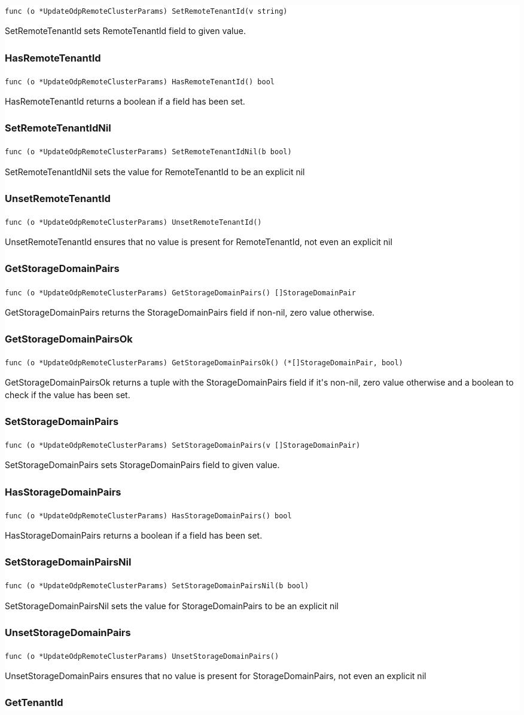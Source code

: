 `func (o *UpdateOdpRemoteClusterParams) SetRemoteTenantId(v string)`

SetRemoteTenantId sets RemoteTenantId field to given value.

### HasRemoteTenantId

`func (o *UpdateOdpRemoteClusterParams) HasRemoteTenantId() bool`

HasRemoteTenantId returns a boolean if a field has been set.

### SetRemoteTenantIdNil

`func (o *UpdateOdpRemoteClusterParams) SetRemoteTenantIdNil(b bool)`

 SetRemoteTenantIdNil sets the value for RemoteTenantId to be an explicit nil

### UnsetRemoteTenantId
`func (o *UpdateOdpRemoteClusterParams) UnsetRemoteTenantId()`

UnsetRemoteTenantId ensures that no value is present for RemoteTenantId, not even an explicit nil
### GetStorageDomainPairs

`func (o *UpdateOdpRemoteClusterParams) GetStorageDomainPairs() []StorageDomainPair`

GetStorageDomainPairs returns the StorageDomainPairs field if non-nil, zero value otherwise.

### GetStorageDomainPairsOk

`func (o *UpdateOdpRemoteClusterParams) GetStorageDomainPairsOk() (*[]StorageDomainPair, bool)`

GetStorageDomainPairsOk returns a tuple with the StorageDomainPairs field if it's non-nil, zero value otherwise
and a boolean to check if the value has been set.

### SetStorageDomainPairs

`func (o *UpdateOdpRemoteClusterParams) SetStorageDomainPairs(v []StorageDomainPair)`

SetStorageDomainPairs sets StorageDomainPairs field to given value.

### HasStorageDomainPairs

`func (o *UpdateOdpRemoteClusterParams) HasStorageDomainPairs() bool`

HasStorageDomainPairs returns a boolean if a field has been set.

### SetStorageDomainPairsNil

`func (o *UpdateOdpRemoteClusterParams) SetStorageDomainPairsNil(b bool)`

 SetStorageDomainPairsNil sets the value for StorageDomainPairs to be an explicit nil

### UnsetStorageDomainPairs
`func (o *UpdateOdpRemoteClusterParams) UnsetStorageDomainPairs()`

UnsetStorageDomainPairs ensures that no value is present for StorageDomainPairs, not even an explicit nil
### GetTenantId
